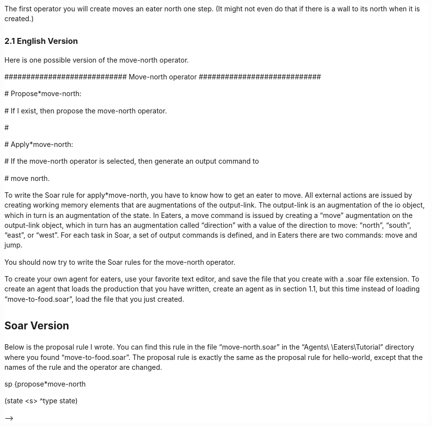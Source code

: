 The first operator you will create moves an eater north one step. (It
might not even do that if there is a wall to its north when it is
created.)

### 2.1 English Version

Here is one possible version of the move-north operator.

\#\#\#\#\#\#\#\#\#\#\#\#\#\#\#\#\#\#\#\#\#\#\#\#\#\#\#\# Move-north
operator \#\#\#\#\#\#\#\#\#\#\#\#\#\#\#\#\#\#\#\#\#\#\#\#\#\#\#\#

\# Propose\*move-north:

\# If I exist, then propose the move-north operator.

\#

\# Apply\*move-north:

\# If the move-north operator is selected, then generate an output
command to

\# move north.

To write the Soar rule for apply\*move-north, you have to know how to
get an eater to move. All external actions are issued by creating
working memory elements that are augmentations of the output-link. The
output-link is an augmentation of the io object, which in turn is an
augmentation of the state. In Eaters, a move command is issued by
creating a “move” augmentation on the output-link object, which in turn
has an augmentation called “direction” with a value of the direction to
move: “north”, “south”, “east”, or “west”. For each task in Soar, a set
of output commands is defined, and in Eaters there are two commands:
move and jump.

You should now try to write the Soar rules for the move-north operator.

To create your own agent for eaters, use your favorite text editor, and
save the file that you create with a .soar file extension. To create an
agent that loads the production that you have written, create an agent
as in section 1.1, but this time instead of loading “move-to-food.soar”,
load the file that you just created.

## Soar Version

Below is the proposal rule I wrote. You can find this rule in the file
“move-north.soar” in the “Agents\\ \\Eaters\\Tutorial” directory where
you found “move-to-food.soar”. The proposal rule is exactly the same as
the proposal rule for hello-world, except that the names of the rule and
the operator are changed.

sp {propose\*move-north

(state \<s\> ^type state)

\--\>
